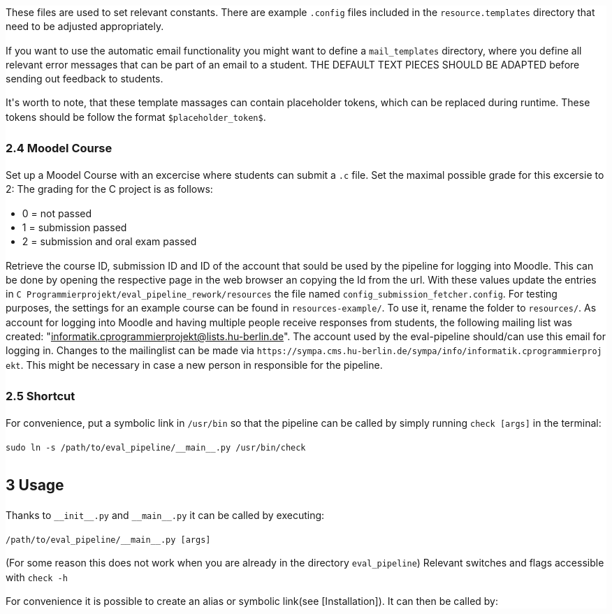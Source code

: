 These files are used to set relevant constants.
There are example `.config` files included in the `resource.templates` directory that need to be adjusted appropriately.

If you want to use the automatic email functionality you might want to define a `mail_templates` directory,
where you define all relevant error messages that can be part of an email to a student.
THE DEFAULT TEXT PIECES SHOULD BE ADAPTED before sending out feedback to students.

It's worth to note, that these template massages can contain placeholder tokens,
which can be replaced during runtime. These tokens should be follow the format `$placeholder_token$`. 



### 2.4 Moodel Course
Set up a Moodel Course with an excercise where students can submit a `.c` file. 
Set the maximal possible grade for this excersie to 2:
The grading for the C project is as follows:

   - 0 = not passed
   - 1 = submission passed
   - 2 = submission and oral exam passed

Retrieve the course ID, submission ID and ID of the account that sould be used by the pipeline for logging  into Moodle.
This can be done by opening the respective page in the web browser an copying the Id from the url. 
With these values update the entries in `C Programmierprojekt/eval_pipeline_rework/resources` the file named `config_submission_fetcher.config`. For testing purposes, the settings for an example course can be found in `resources-example/`. To use it, rename the folder to `resources/`.
As account for logging into Moodle and having multiple people receive responses from students, the following mailing list was created: "informatik.cprogrammierprojekt@lists.hu-berlin.de". The account used by the eval-pipeline should/can use this email for logging in. 
Changes to the mailinglist can be made via  `https://sympa.cms.hu-berlin.de/sympa/info/informatik.cprogrammierprojekt`. This might be necessary in case a new person in responsible for the pipeline.

### 2.5 Shortcut
For convenience, put a symbolic link in `/usr/bin` so that the pipeline can be called by simply running `check [args]` in the terminal:
```
sudo ln -s /path/to/eval_pipeline/__main__.py /usr/bin/check
```



## 3 Usage
Thanks to `__init__.py` and `__main__.py`
it can be called by executing:

`/path/to/eval_pipeline/__main__.py [args]`

(For some reason this does not work when you are already in the directory `eval_pipeline`)
Relevant switches and flags accessible with `check -h`

For convenience it is possible to create an alias or symbolic link(see [Installation]).
It can then be called by:
